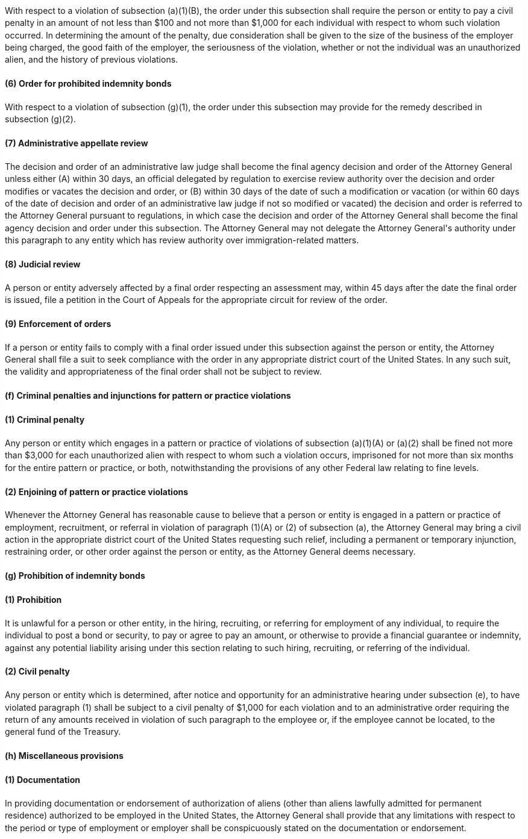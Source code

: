  With respect to a violation of subsection (a)(1\)(B), the order under this subsection shall require the person or entity to pay a civil penalty in an amount of not less than $100 and not more than $1,000 for each individual with respect to whom such violation occurred. In determining the amount of the penalty, due consideration shall be given to the size of the business of the employer being charged, the good faith of the employer, the seriousness of the violation, whether or not the individual was an unauthorized alien, and the history of previous violations.
#### (6\) Order for prohibited indemnity bonds
 With respect to a violation of subsection (g)(1\), the order under this subsection may provide for the remedy described in subsection (g)(2\).
#### (7\) Administrative appellate review
 The decision and order of an administrative law judge shall become the final agency decision and order of the Attorney General unless either (A) within 30 days, an official delegated by regulation to exercise review authority over the decision and order modifies or vacates the decision and order, or (B) within 30 days of the date of such a modification or vacation (or within 60 days of the date of decision and order of an administrative law judge if not so modified or vacated) the decision and order is referred to the Attorney General pursuant to regulations, in which case the decision and order of the Attorney General shall become the final agency decision and order under this subsection. The Attorney General may not delegate the Attorney General's authority under this paragraph to any entity which has review authority over immigration\-related matters.
#### (8\) Judicial review
 A person or entity adversely affected by a final order respecting an assessment may, within 45 days after the date the final order is issued, file a petition in the Court of Appeals for the appropriate circuit for review of the order.
#### (9\) Enforcement of orders
 If a person or entity fails to comply with a final order issued under this subsection against the person or entity, the Attorney General shall file a suit to seek compliance with the order in any appropriate district court of the United States. In any such suit, the validity and appropriateness of the final order shall not be subject to review.
#### (f) Criminal penalties and injunctions for pattern or practice violations
#### (1\) Criminal penalty
 Any person or entity which engages in a pattern or practice of violations of subsection (a)(1\)(A) or (a)(2\) shall be fined not more than $3,000 for each unauthorized alien with respect to whom such a violation occurs, imprisoned for not more than six months for the entire pattern or practice, or both, notwithstanding the provisions of any other Federal law relating to fine levels.
#### (2\) Enjoining of pattern or practice violations
 Whenever the Attorney General has reasonable cause to believe that a person or entity is engaged in a pattern or practice of employment, recruitment, or referral in violation of paragraph (1\)(A) or (2\) of subsection (a), the Attorney General may bring a civil action in the appropriate district court of the United States requesting such relief, including a permanent or temporary injunction, restraining order, or other order against the person or entity, as the Attorney General deems necessary.
#### (g) Prohibition of indemnity bonds
#### (1\) Prohibition
 It is unlawful for a person or other entity, in the hiring, recruiting, or referring for employment of any individual, to require the individual to post a bond or security, to pay or agree to pay an amount, or otherwise to provide a financial guarantee or indemnity, against any potential liability arising under this section relating to such hiring, recruiting, or referring of the individual.
#### (2\) Civil penalty
 Any person or entity which is determined, after notice and opportunity for an administrative hearing under subsection (e), to have violated paragraph (1\) shall be subject to a civil penalty of $1,000 for each violation and to an administrative order requiring the return of any amounts received in violation of such paragraph to the employee or, if the employee cannot be located, to the general fund of the Treasury.
#### (h) Miscellaneous provisions
#### (1\) Documentation
 In providing documentation or endorsement of authorization of aliens (other than aliens lawfully admitted for permanent residence) authorized to be employed in the United States, the Attorney General shall provide that any limitations with respect to the period or type of employment or employer shall be conspicuously stated on the documentation or endorsement.